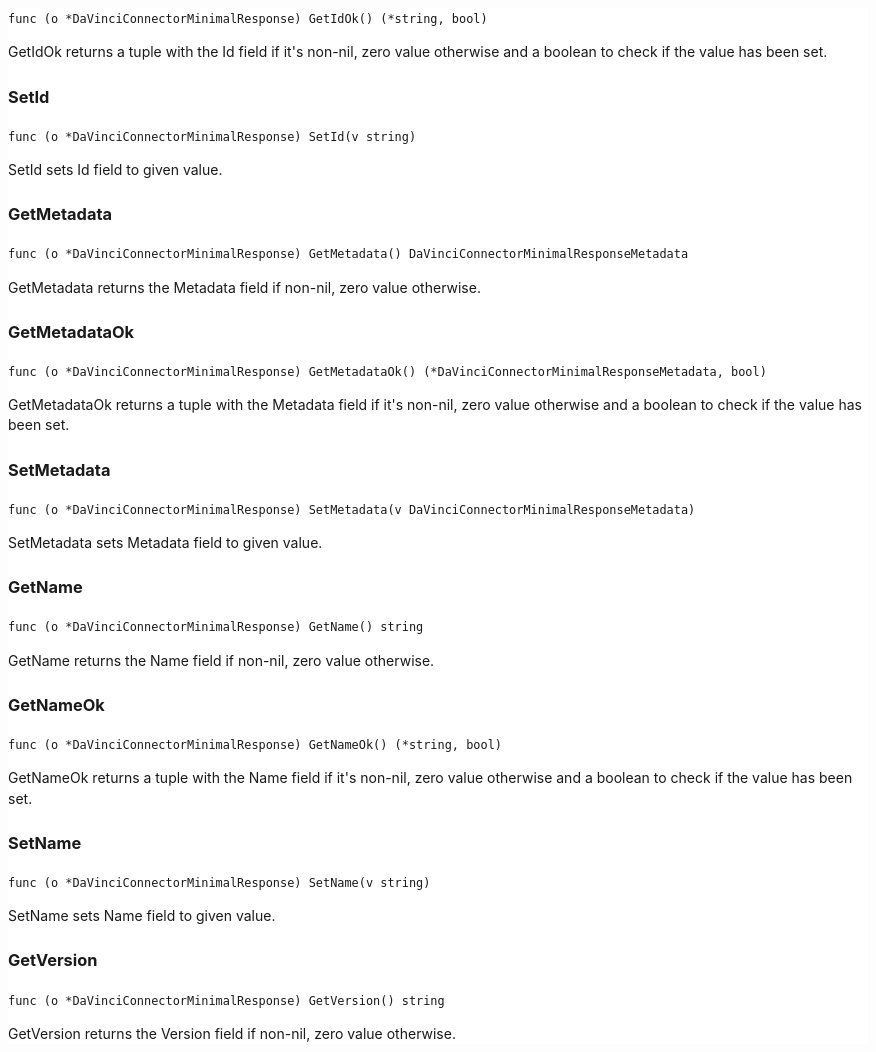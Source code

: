 `func (o *DaVinciConnectorMinimalResponse) GetIdOk() (*string, bool)`

GetIdOk returns a tuple with the Id field if it's non-nil, zero value otherwise
and a boolean to check if the value has been set.

### SetId

`func (o *DaVinciConnectorMinimalResponse) SetId(v string)`

SetId sets Id field to given value.


### GetMetadata

`func (o *DaVinciConnectorMinimalResponse) GetMetadata() DaVinciConnectorMinimalResponseMetadata`

GetMetadata returns the Metadata field if non-nil, zero value otherwise.

### GetMetadataOk

`func (o *DaVinciConnectorMinimalResponse) GetMetadataOk() (*DaVinciConnectorMinimalResponseMetadata, bool)`

GetMetadataOk returns a tuple with the Metadata field if it's non-nil, zero value otherwise
and a boolean to check if the value has been set.

### SetMetadata

`func (o *DaVinciConnectorMinimalResponse) SetMetadata(v DaVinciConnectorMinimalResponseMetadata)`

SetMetadata sets Metadata field to given value.


### GetName

`func (o *DaVinciConnectorMinimalResponse) GetName() string`

GetName returns the Name field if non-nil, zero value otherwise.

### GetNameOk

`func (o *DaVinciConnectorMinimalResponse) GetNameOk() (*string, bool)`

GetNameOk returns a tuple with the Name field if it's non-nil, zero value otherwise
and a boolean to check if the value has been set.

### SetName

`func (o *DaVinciConnectorMinimalResponse) SetName(v string)`

SetName sets Name field to given value.


### GetVersion

`func (o *DaVinciConnectorMinimalResponse) GetVersion() string`

GetVersion returns the Version field if non-nil, zero value otherwise.
